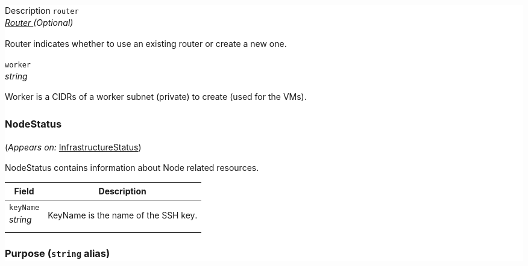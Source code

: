 <th>Description</th>
</tr>
</thead>
<tbody>
<tr>
<td>
<code>router</code></br>
<em>
<a href="#openstack.provider.extensions.gardener.cloud/v1alpha1.Router">
Router
</a>
</em>
</td>
<td>
<em>(Optional)</em>
<p>Router indicates whether to use an existing router or create a new one.</p>
</td>
</tr>
<tr>
<td>
<code>worker</code></br>
<em>
string
</em>
</td>
<td>
<p>Worker is a CIDRs of a worker subnet (private) to create (used for the VMs).</p>
</td>
</tr>
</tbody>
</table>
<h3 id="openstack.provider.extensions.gardener.cloud/v1alpha1.NodeStatus">NodeStatus
</h3>
<p>
(<em>Appears on:</em>
<a href="#openstack.provider.extensions.gardener.cloud/v1alpha1.InfrastructureStatus">InfrastructureStatus</a>)
</p>
<p>
<p>NodeStatus contains information about Node related resources.</p>
</p>
<table>
<thead>
<tr>
<th>Field</th>
<th>Description</th>
</tr>
</thead>
<tbody>
<tr>
<td>
<code>keyName</code></br>
<em>
string
</em>
</td>
<td>
<p>KeyName is the name of the SSH key.</p>
</td>
</tr>
</tbody>
</table>
<h3 id="openstack.provider.extensions.gardener.cloud/v1alpha1.Purpose">Purpose
(<code>string</code> alias)</p></h3>